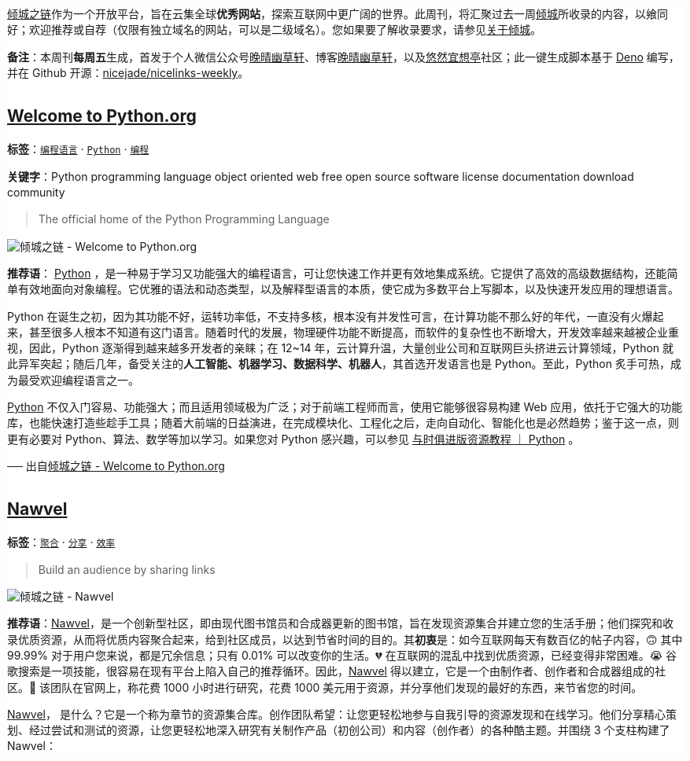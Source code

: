 [倾城之链](https://nicelinks.site/?utm_source=weekly)作为一个开放平台，旨在云集全球**优秀网站**，探索互联网中更广阔的世界。此周刊，将汇聚过去一周[倾城](https://nicelinks.site/?utm_source=weekly)所收录的内容，以飨同好；欢迎推荐或自荐（仅限有独立域名的网站，可以是二级域名）。您如果要了解收录要求，请参见[关于倾城](https://nicelinks.site/about?utm_source=weekly)。

**备注**：本周刊**每周五**生成，首发于个人微信公众号[晚晴幽草轩](https://mp.weixin.qq.com/mp/appmsgalbum?__biz=MzI5MDIwMzM2Mg==&action=getalbum&album_id=1530765143352082433&scene=173&from_msgid=2650641087&from_itemidx=1&count=3#wechat_redirect)、博客[晚晴幽草轩](https://www.jeffjade.com)，以及[悠然宜想亭](https://forum.lovejade.cn/)社区；此一键生成脚本基于 [Deno](https://nicelinks.site/post/602d30aad099ff5688618591) 编写，并在 Github 开源：[nicejade/nicelinks-weekly](https://github.com/nicejade/nicelinks-weekly)。

## [Welcome to Python.org](https://nicelinks.site/post/6286492e7df0390637b5f3ca)

**标签**：[`编程语言`](https://nicelinks.site/tags/编程语言) · [`Python`](https://nicelinks.site/tags/Python) · [`编程`](https://nicelinks.site/tags/编程)

**关键字**：Python programming language object oriented web free open source software license documentation download community

> The official home of the Python Programming Language

![倾城之链 - Welcome to Python.org](https://oss.nicelinks.site/www.python.org.png?x-oss-process=style/png2jpg)

**推荐语**： [Python](https://nicelinks.site/redirect?url=https://www.python.org/) ，是一种易于学习又功能强大的编程语言，可让您快速工作并更有效地集成系统。它提供了高效的高级数据结构，还能简单有效地面向对象编程。它优雅的语法和动态类型，以及解释型语言的本质，使它成为多数平台上写脚本，以及快速开发应用的理想语言。

Python 在诞生之初，因为其功能不好，运转功率低，不支持多核，根本没有并发性可言，在计算功能不那么好的年代，一直没有火爆起来，甚至很多人根本不知道有这门语言。随着时代的发展，物理硬件功能不断提高，而软件的复杂性也不断增大，开发效率越来越被企业重视，因此，Python 逐渐得到越来越多开发者的亲睐；在 12~14 年，云计算升温，大量创业公司和互联网巨头挤进云计算领域，Python 就此异军突起；随后几年，备受关注的**人工智能、机器学习、数据科学、机器人**，其首选开发语言也是 Python。至此，Python 炙手可热，成为最受欢迎编程语言之一。

[Python](https://nicelinks.site/redirect?url=https://www.python.org/) 不仅入门容易、功能强大；而且适用领域极为广泛；对于前端工程师而言，使用它能够很容易构建 Web 应用，依托于它强大的功能库，也能快速打造些趁手工具；随着大前端的日益演进，在完成模块化、工程化之后，走向自动化、智能化也是必然趋势；鉴于这一点，则更有必要对 Python、算法、数学等加以学习。如果您对 Python 感兴趣，可以参见 [与时俱进版资源教程 ｜ Python](https://nicelinks.site/redirect?url=https://github.com/nicejade/nice-front-end-tutorial/blob/master/tutorial/python-tutorial.md) 。

── 出自[倾城之链 - Welcome to Python.org](https://nicelinks.site/post/6286492e7df0390637b5f3ca)

## [Nawvel](https://nicelinks.site/post/6284efb77df0390637b5f3c7)

**标签**：[`聚合`](https://nicelinks.site/tags/聚合) · [`分享`](https://nicelinks.site/tags/分享) · [`效率`](https://nicelinks.site/tags/效率)

> Build an audience by sharing links

![倾城之链 - Nawvel](https://oss.nicelinks.site/nawvel.com.png?x-oss-process=style/png2jpg)

**推荐语**：[Nawvel](https://nicelinks.site/redirect?url=https://nawvel.com/)，是一个创新型社区，即由现代图书馆员和合成器更新的图书馆，旨在发现资源集合并建立您的生活手册；他们探究和收录优质资源，从而将优质内容聚合起来，给到社区成员，以达到节省时间的目的。其**初衷**是：如今互联网每天有数百亿的帖子内容，🙃 其中 99.99% 对于用户您来说，都是冗余信息；只有 0.01% 可以改变你的生活。💔 在互联网的混乱中找到优质资源，已经变得非常困难。😭 谷歌搜索是一项技能，很容易在现有平台上陷入自己的推荐循环。因此，[Nawvel](https://nicelinks.site/redirect?url=https://nawvel.com/) 得以建立，它是一个由制作者、创作者和合成器组成的社区。🦍 该团队在官网上，称花费 1000 小时进行研究，花费 1000 美元用于资源，并分享他们发现的最好的东西，来节省您的时间。

[Nawvel](https://nicelinks.site/redirect?url=https://nawvel.com/)， 是什么？它是一个称为章节的资源集合库。创作团队希望：让您更轻松地参与自我引导的资源发现和在线学习。他们分享精心策划、经过尝试和测试的资源，让您更轻松地深入研究有关制作产品（初创公司）和内容（创作者）的各种酷主题。并围绕 3 个支柱构建了 Nawvel：
